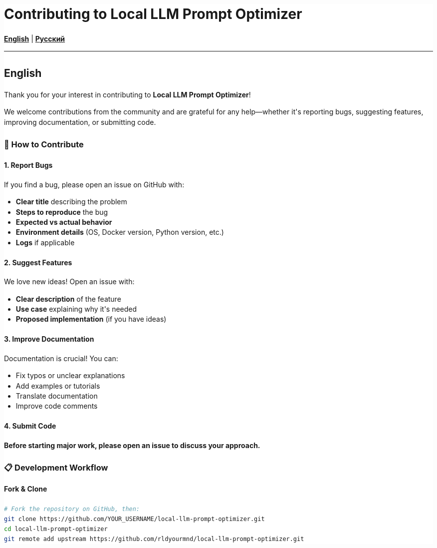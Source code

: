 # Contributing to Local LLM Prompt Optimizer

**[English](#english)** | **[Русский](#русский)**

---

## English

Thank you for your interest in contributing to **Local LLM Prompt Optimizer**!

We welcome contributions from the community and are grateful for any help—whether it's reporting bugs, suggesting features, improving documentation, or submitting code.

### 🤝 How to Contribute

#### 1. Report Bugs

If you find a bug, please open an issue on GitHub with:

- **Clear title** describing the problem
- **Steps to reproduce** the bug
- **Expected vs actual behavior**
- **Environment details** (OS, Docker version, Python version, etc.)
- **Logs** if applicable

#### 2. Suggest Features

We love new ideas! Open an issue with:

- **Clear description** of the feature
- **Use case** explaining why it's needed
- **Proposed implementation** (if you have ideas)

#### 3. Improve Documentation

Documentation is crucial! You can:

- Fix typos or unclear explanations
- Add examples or tutorials
- Translate documentation
- Improve code comments

#### 4. Submit Code

**Before starting major work, please open an issue to discuss your approach.**

### 📋 Development Workflow

#### Fork & Clone

```bash
# Fork the repository on GitHub, then:
git clone https://github.com/YOUR_USERNAME/local-llm-prompt-optimizer.git
cd local-llm-prompt-optimizer
git remote add upstream https://github.com/rldyourmnd/local-llm-prompt-optimizer.git
```
